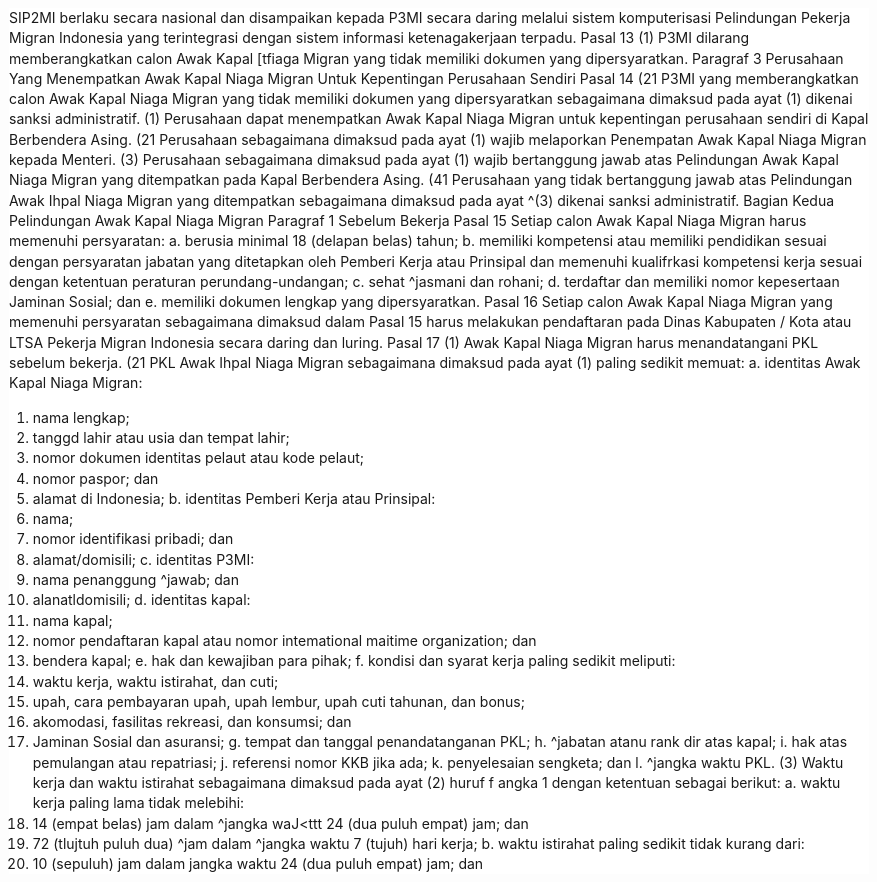 SIP2MI berlaku secara nasional dan disampaikan kepada P3MI secara daring melalui sistem komputerisasi Pelindungan Pekerja Migran Indonesia yang terintegrasi dengan sistem informasi ketenagakerjaan terpadu. Pasal 13 (1) P3MI dilarang memberangkatkan calon Awak Kapal [tfiaga Migran yang tidak memiliki dokumen yang dipersyaratkan. Paragraf 3 Perusahaan Yang Menempatkan Awak Kapal Niaga Migran Untuk Kepentingan Perusahaan Sendiri
Pasal 14
(21 P3MI yang memberangkatkan calon Awak Kapal Niaga Migran yang tidak memiliki dokumen yang dipersyaratkan sebagaimana dimaksud pada ayat (1) dikenai sanksi administratif.
(1) Perusahaan dapat menempatkan Awak Kapal Niaga Migran untuk kepentingan perusahaan sendiri di Kapal Berbendera Asing. (21 Perusahaan sebagaimana dimaksud pada ayat (1) wajib melaporkan Penempatan Awak Kapal Niaga Migran kepada Menteri. (3) Perusahaan sebagaimana dimaksud pada ayat (1) wajib bertanggung jawab atas Pelindungan Awak Kapal Niaga Migran yang ditempatkan pada Kapal Berbendera Asing. (41 Perusahaan yang tidak bertanggung jawab atas Pelindungan Awak Ihpal Niaga Migran yang ditempatkan sebagaimana dimaksud pada ayat ^(3) dikenai sanksi administratif.
Bagian Kedua Pelindungan Awak Kapal Niaga Migran Paragraf 1 Sebelum Bekerja
Pasal 15
Setiap calon Awak Kapal Niaga Migran harus memenuhi persyaratan:
a. berusia minimal 18 (delapan belas) tahun;
b. memiliki kompetensi atau memiliki pendidikan sesuai dengan persyaratan jabatan yang ditetapkan oleh Pemberi Kerja atau Prinsipal dan memenuhi kualifrkasi kompetensi kerja sesuai dengan ketentuan peraturan perundang-undangan;
c. sehat ^jasmani dan rohani;
d. terdaftar dan memiliki nomor kepesertaan Jaminan Sosial; dan
e. memiliki dokumen lengkap yang dipersyaratkan.
Pasal 16
Setiap calon Awak Kapal Niaga Migran yang memenuhi persyaratan sebagaimana dimaksud dalam Pasal 15 harus melakukan pendaftaran pada Dinas Kabupaten / Kota atau LTSA Pekerja Migran Indonesia secara daring dan luring. Pasal 17 (1) Awak Kapal Niaga Migran harus menandatangani PKL sebelum bekerja. (21 PKL Awak Ihpal Niaga Migran sebagaimana dimaksud pada ayat (1) paling sedikit memuat:
a. identitas Awak Kapal Niaga Migran:
1. nama lengkap;
2. tanggd lahir atau usia dan tempat lahir;
3. nomor dokumen identitas pelaut atau kode pelaut;
4. nomor paspor; dan
5. alamat di Indonesia;
b. identitas Pemberi Kerja atau Prinsipal:
1. nama;
2. nomor identifikasi pribadi; dan
3. alamat/domisili;
c. identitas P3MI:
1. nama penanggung ^jawab; dan
2. alanatldomisili;
d. identitas kapal:
1. nama kapal;
2. nomor pendaftaran kapal atau nomor intemational maitime organization; dan
3. bendera kapal;
e. hak dan kewajiban para pihak;
f. kondisi dan syarat kerja paling sedikit meliputi:
1. waktu kerja, waktu istirahat, dan cuti;
2. upah, cara pembayaran upah, upah lembur, upah cuti tahunan, dan bonus;
3. akomodasi, fasilitas rekreasi, dan konsumsi; dan
4. Jaminan Sosial dan asuransi;
g. tempat dan tanggal penandatanganan PKL;
h. ^jabatan atanu rank dir atas kapal;
i. hak atas pemulangan atau repatriasi;
j. referensi nomor KKB jika ada;
k. penyelesaian sengketa; dan
l. ^jangka waktu PKL. (3) Waktu kerja dan waktu istirahat sebagaimana dimaksud pada ayat (2) huruf f angka 1 dengan ketentuan sebagai berikut:
a. waktu kerja paling lama tidak melebihi:
1. 14 (empat belas) jam dalam ^jangka waJ<ttt 24 (dua puluh empat) jam; dan
2. 72 (tlujtuh puluh dua) ^jam dalam ^jangka waktu 7 (tujuh) hari kerja;
b. waktu istirahat paling sedikit tidak kurang dari:
1. 10 (sepuluh) jam dalam jangka waktu 24 (dua puluh empat) jam; dan